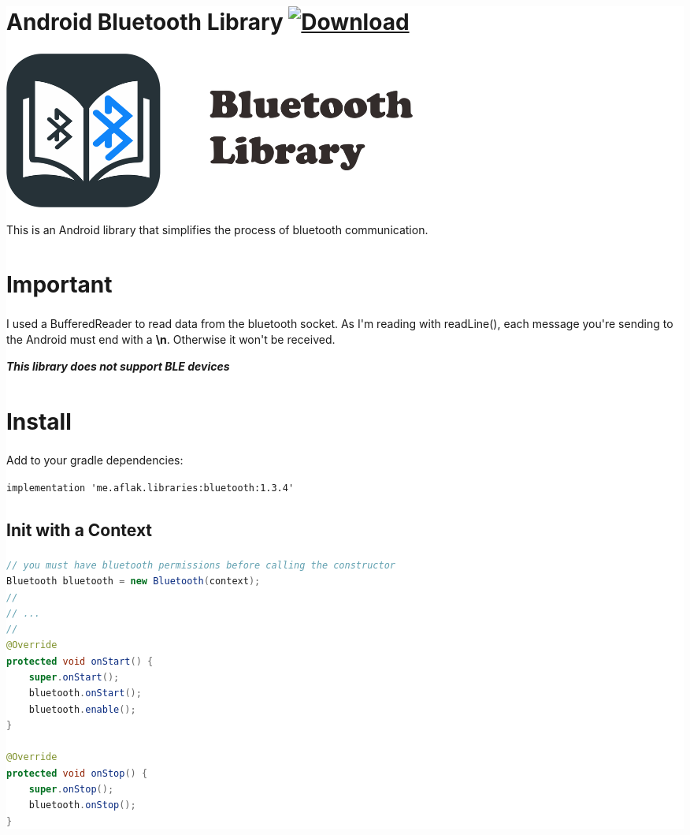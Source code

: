 # Android Bluetooth Library [ ![Download](https://api.bintray.com/packages/omaflak/maven/bluetooth/images/download.svg) ](https://bintray.com/omaflak/maven/bluetooth/_latestVersion)

<img src="Logotype primary.png" width="60%" height="60%" />

This is an Android library that simplifies the process of bluetooth communication.

# Important

I used a BufferedReader to read data from the bluetooth socket. As I'm reading with readLine(), each message you're sending to the Android must end with a **\n**. Otherwise it won't be received.

***This library does not support BLE devices***

# Install

Add to your gradle dependencies:

```
implementation 'me.aflak.libraries:bluetooth:1.3.4'
```

## Init with a Context

```java
// you must have bluetooth permissions before calling the constructor
Bluetooth bluetooth = new Bluetooth(context);
//
// ...
//
@Override
protected void onStart() {
    super.onStart();
    bluetooth.onStart();
    bluetooth.enable();
}

@Override
protected void onStop() {
    super.onStop();
    bluetooth.onStop();
}
```
	